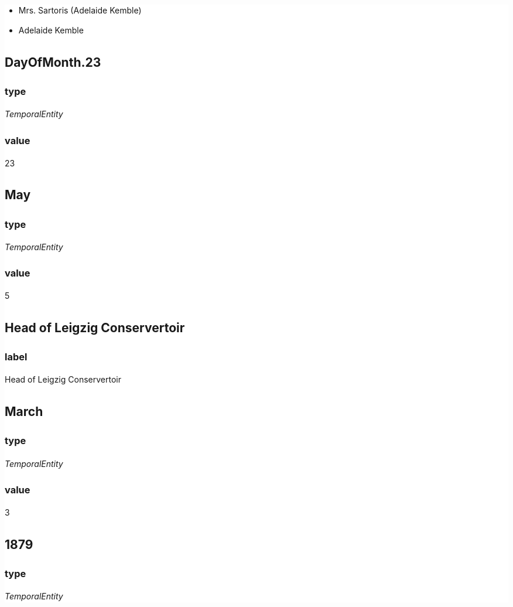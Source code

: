  - Mrs. Sartoris (Adelaide Kemble)

 - Adelaide Kemble

## DayOfMonth.23

### type


*TemporalEntity*

### value


23

## May

### type


*TemporalEntity*

### value


5

## Head of Leigzig Conservertoir

### label


Head of Leigzig Conservertoir

## March

### type


*TemporalEntity*

### value


3

## 1879

### type


*TemporalEntity*
